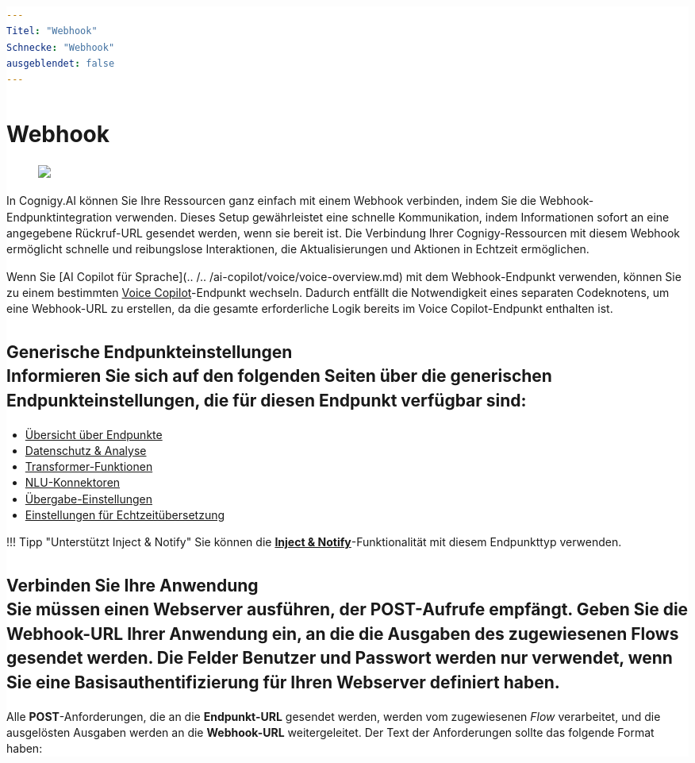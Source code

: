 ```yaml
---
Titel: "Webhook" 
Schnecke: "Webhook" 
ausgeblendet: false 
---
```


# Webhook

<figure>
  <img class="image-center" src="{{config.site_url}}ai/endpoints/images/c514dae-EP_webhook.png" width="100%" />
</figure>

In Cognigy.AI können Sie Ihre Ressourcen ganz einfach mit einem Webhook verbinden, indem Sie die Webhook-Endpunktintegration verwenden. Dieses Setup gewährleistet eine schnelle Kommunikation, indem Informationen sofort an eine angegebene Rückruf-URL gesendet werden, wenn sie bereit ist. Die Verbindung Ihrer Cognigy-Ressourcen mit diesem Webhook ermöglicht schnelle und reibungslose Interaktionen, die Aktualisierungen und Aktionen in Echtzeit ermöglichen.

Wenn Sie [AI Copilot für Sprache](.. /.. /ai-copilot/voice/voice-overview.md) mit dem Webhook-Endpunkt verwenden, können Sie zu einem bestimmten [Voice Copilot](voice-copilot.md)-Endpunkt wechseln. Dadurch entfällt die Notwendigkeit eines separaten Codeknotens, um eine Webhook-URL zu erstellen, da die gesamte erforderliche Logik bereits im Voice Copilot-Endpunkt enthalten ist.

## Generische Endpunkteinstellungen<div class="divider"></div>Informieren Sie sich auf den folgenden Seiten über die generischen Endpunkteinstellungen, die für diesen Endpunkt verfügbar sind:

- [Übersicht über Endpunkte]({{config.site_url}}ai/endpoints/overview/) 
- [Datenschutz & Analyse]({{config.site_url}}ai/endpoints/data-protection-and-analytics/)
- [Transformer-Funktionen]({{config.site_url}}ai/endpoints/transformers/transformers/) 
- [NLU-Konnektoren]({{config.site_url}}ai/resources/build/nlu-connectors/)
- [Übergabe-Einstellungen]({{config.site_url}}ai/endpoints/handover-settings/)
- [Einstellungen für Echtzeitübersetzung]({{config.site_url}}ai/endpoints/real-time-translation-settings)

!!! Tipp "Unterstützt Inject & Notify"
    Sie können die **[Inject & Notify]({{config.site_url}}ai/endpoints/inject-and-notify/)**-Funktionalität mit diesem Endpunkttyp verwenden.

## Verbinden Sie Ihre Anwendung<div class="divider"></div>Sie müssen einen Webserver ausführen, der POST-Aufrufe empfängt. Geben Sie die **Webhook-URL** Ihrer Anwendung ein, an die die Ausgaben des zugewiesenen Flows gesendet werden. Die Felder **Benutzer** und **Passwort** werden nur verwendet, wenn Sie eine Basisauthentifizierung für Ihren Webserver definiert haben.

Alle **POST**-Anforderungen, die an die **Endpunkt-URL** gesendet werden, werden vom zugewiesenen *Flow* verarbeitet, und die ausgelösten Ausgaben werden an die **Webhook-URL** weitergeleitet. Der Text der Anforderungen sollte das folgende Format haben:
